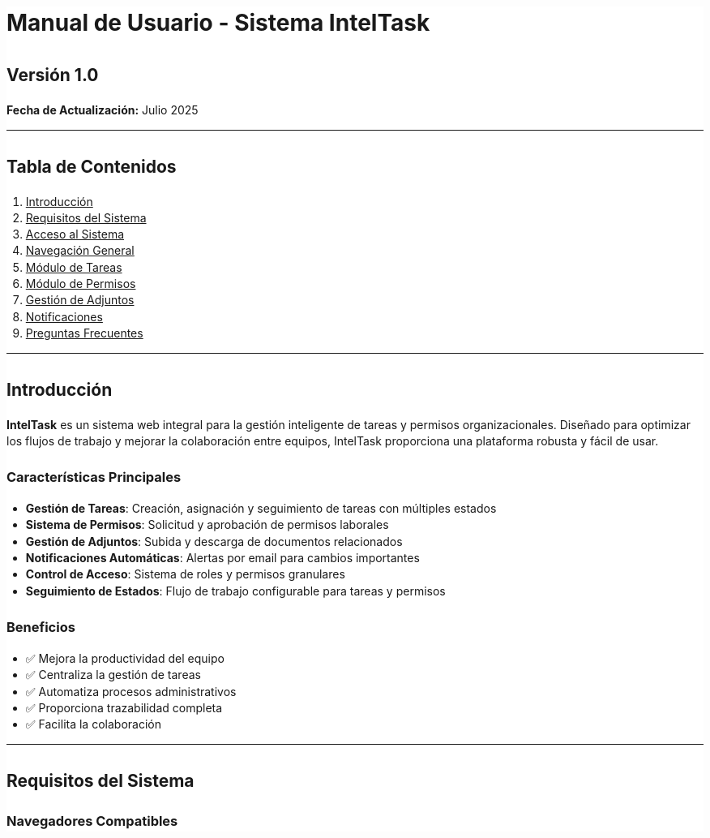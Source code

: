 # Manual de Usuario - Sistema IntelTask

## Versión 1.0
**Fecha de Actualización:** Julio 2025

---

## Tabla de Contenidos

1. [Introducción](#introducción)
2. [Requisitos del Sistema](#requisitos-del-sistema)
3. [Acceso al Sistema](#acceso-al-sistema)
4. [Navegación General](#navegación-general)
5. [Módulo de Tareas](#módulo-de-tareas)
6. [Módulo de Permisos](#módulo-de-permisos)
7. [Gestión de Adjuntos](#gestión-de-adjuntos)
8. [Notificaciones](#notificaciones)
9.  [Preguntas Frecuentes](#preguntas-frecuentes)

---

## Introducción

**IntelTask** es un sistema web integral para la gestión inteligente de tareas y permisos organizacionales. Diseñado para optimizar los flujos de trabajo y mejorar la colaboración entre equipos, IntelTask proporciona una plataforma robusta y fácil de usar.

### Características Principales

- **Gestión de Tareas**: Creación, asignación y seguimiento de tareas con múltiples estados
- **Sistema de Permisos**: Solicitud y aprobación de permisos laborales
- **Gestión de Adjuntos**: Subida y descarga de documentos relacionados
- **Notificaciones Automáticas**: Alertas por email para cambios importantes
- **Control de Acceso**: Sistema de roles y permisos granulares
- **Seguimiento de Estados**: Flujo de trabajo configurable para tareas y permisos

### Beneficios

- ✅ Mejora la productividad del equipo
- ✅ Centraliza la gestión de tareas
- ✅ Automatiza procesos administrativos
- ✅ Proporciona trazabilidad completa
- ✅ Facilita la colaboración

---

## Requisitos del Sistema

### Navegadores Compatibles
